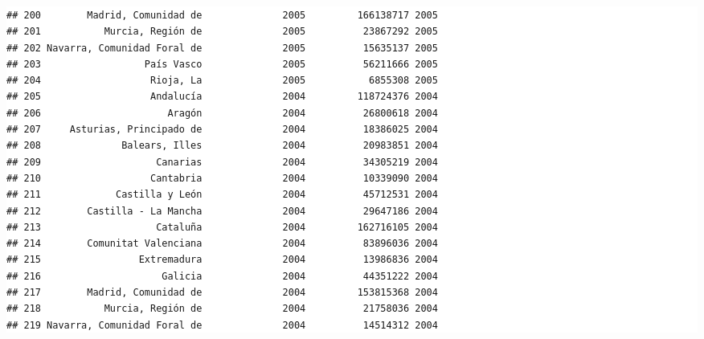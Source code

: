     ## 200        Madrid, Comunidad de              2005         166138717 2005
    ## 201           Murcia, Región de              2005          23867292 2005
    ## 202 Navarra, Comunidad Foral de              2005          15635137 2005
    ## 203                  País Vasco              2005          56211666 2005
    ## 204                   Rioja, La              2005           6855308 2005
    ## 205                   Andalucía              2004         118724376 2004
    ## 206                      Aragón              2004          26800618 2004
    ## 207     Asturias, Principado de              2004          18386025 2004
    ## 208              Balears, Illes              2004          20983851 2004
    ## 209                    Canarias              2004          34305219 2004
    ## 210                   Cantabria              2004          10339090 2004
    ## 211             Castilla y León              2004          45712531 2004
    ## 212        Castilla - La Mancha              2004          29647186 2004
    ## 213                    Cataluña              2004         162716105 2004
    ## 214        Comunitat Valenciana              2004          83896036 2004
    ## 215                 Extremadura              2004          13986836 2004
    ## 216                     Galicia              2004          44351222 2004
    ## 217        Madrid, Comunidad de              2004         153815368 2004
    ## 218           Murcia, Región de              2004          21758036 2004
    ## 219 Navarra, Comunidad Foral de              2004          14514312 2004